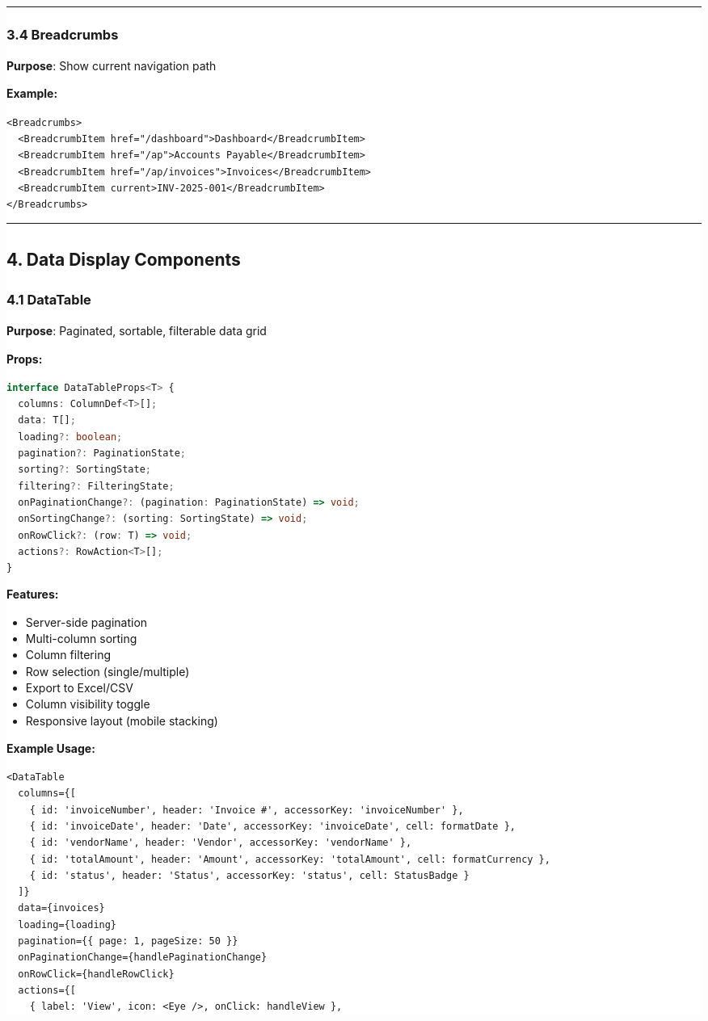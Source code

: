 
---

### 3.4 Breadcrumbs

**Purpose**: Show current navigation path

**Example:**
```tsx
<Breadcrumbs>
  <BreadcrumbItem href="/dashboard">Dashboard</BreadcrumbItem>
  <BreadcrumbItem href="/ap">Accounts Payable</BreadcrumbItem>
  <BreadcrumbItem href="/ap/invoices">Invoices</BreadcrumbItem>
  <BreadcrumbItem current>INV-2025-001</BreadcrumbItem>
</Breadcrumbs>
```

---

## 4. Data Display Components

### 4.1 DataTable

**Purpose**: Paginated, sortable, filterable data grid

**Props:**
```typescript
interface DataTableProps<T> {
  columns: ColumnDef<T>[];
  data: T[];
  loading?: boolean;
  pagination?: PaginationState;
  sorting?: SortingState;
  filtering?: FilteringState;
  onPaginationChange?: (pagination: PaginationState) => void;
  onSortingChange?: (sorting: SortingState) => void;
  onRowClick?: (row: T) => void;
  actions?: RowAction<T>[];
}
```

**Features:**
- Server-side pagination
- Multi-column sorting
- Column filtering
- Row selection (single/multiple)
- Export to Excel/CSV
- Column visibility toggle
- Responsive layout (mobile stacking)

**Example Usage:**
```tsx
<DataTable
  columns={[
    { id: 'invoiceNumber', header: 'Invoice #', accessorKey: 'invoiceNumber' },
    { id: 'invoiceDate', header: 'Date', accessorKey: 'invoiceDate', cell: formatDate },
    { id: 'vendorName', header: 'Vendor', accessorKey: 'vendorName' },
    { id: 'totalAmount', header: 'Amount', accessorKey: 'totalAmount', cell: formatCurrency },
    { id: 'status', header: 'Status', accessorKey: 'status', cell: StatusBadge }
  ]}
  data={invoices}
  loading={loading}
  pagination={{ page: 1, pageSize: 50 }}
  onPaginationChange={handlePaginationChange}
  onRowClick={handleRowClick}
  actions={[
    { label: 'View', icon: <Eye />, onClick: handleView },
```